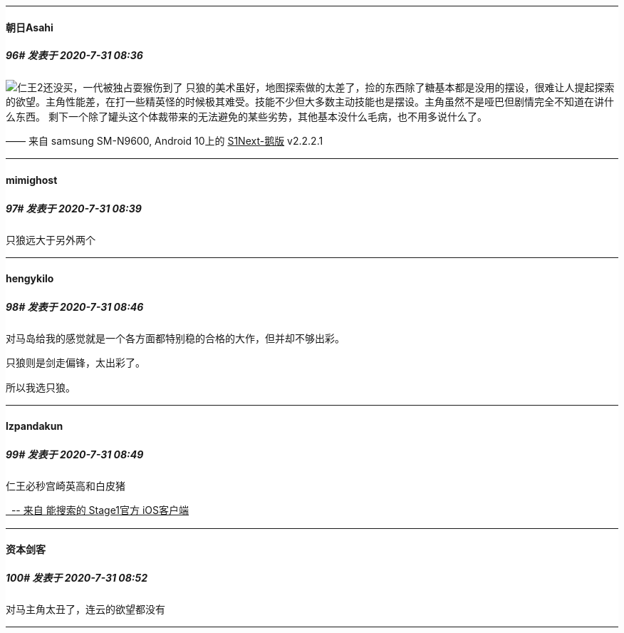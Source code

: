 -----

####  朝日Asahi  
##### 96#       发表于 2020-7-31 08:36


<img src="https://static.saraba1st.com/image/smiley/face2017/044.png" referrerpolicy="no-referrer">仁王2还没买，一代被独占耍猴伤到了
只狼的美术虽好，地图探索做的太差了，捡的东西除了糖基本都是没用的摆设，很难让人提起探索的欲望。主角性能差，在打一些精英怪的时候极其难受。技能不少但大多数主动技能也是摆设。主角虽然不是哑巴但剧情完全不知道在讲什么东西。
剩下一个除了罐头这个体裁带来的无法避免的某些劣势，其他基本没什么毛病，也不用多说什么了。

—— 来自 samsung SM-N9600, Android 10上的 [S1Next-鹅版](https://github.com/ykrank/S1-Next/releases) v2.2.2.1


-----

####  mimighost  
##### 97#       发表于 2020-7-31 08:39


只狼远大于另外两个


-----

####  hengykilo  
##### 98#       发表于 2020-7-31 08:46


对马岛给我的感觉就是一个各方面都特别稳的合格的大作，但并却不够出彩。

只狼则是剑走偏锋，太出彩了。


所以我选只狼。


-----

####  lzpandakun  
##### 99#       发表于 2020-7-31 08:49


仁王必秒宫崎英高和白皮猪

[  -- 来自 能搜索的 Stage1官方 iOS客户端](https://itunes.apple.com/fi/app/saraba1st/id1221237470?mt=8)


-----

####  资本剑客  
##### 100#       发表于 2020-7-31 08:52


对马主角太丑了，连云的欲望都没有


-----
